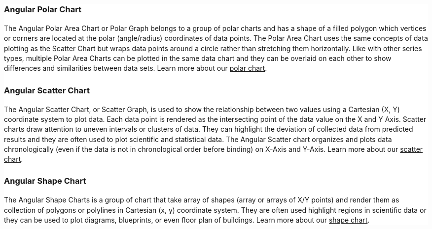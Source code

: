 <div class="divider--half"></div>





### Angular Polar Chart

The Angular Polar Area Chart or Polar Graph belongs to a group of polar charts and has a shape of a filled polygon which vertices or corners are located at the polar (angle/radius) coordinates of data points. The Polar Area Chart uses the same concepts of data plotting as the Scatter Chart but wraps data points around a circle rather than stretching them horizontally. Like with other series types, multiple Polar Area Charts can be plotted in the same data chart and they can be overlaid on each other to show differences and similarities between data sets. Learn more about our [polar chart](types/polar-chart.md).

<code-view style="height: 600px"
           data-demos-base-url="{environment:dvDemosBaseUrl}"
           iframe-src="{environment:dvDemosBaseUrl}/charts/data-chart-type-polar-line-series"
           alt="Angular Polar Line Chart" >
</code-view>

<div class="divider--half"></div>



### Angular Scatter Chart

The Angular Scatter Chart, or Scatter Graph, is used to show the relationship between two values using a Cartesian (X, Y) coordinate system to plot data. Each data point is rendered as the intersecting point of the data value on the X and Y Axis. Scatter charts draw attention to uneven intervals or clusters of data. They can highlight the deviation of collected data from predicted results and they are often used to plot scientific and statistical data. The Angular Scatter chart organizes and plots data chronologically (even if the data is not in chronological order before binding) on X-Axis and Y-Axis. Learn more about our [scatter chart](types/scatter-chart.md).

<code-view style="height: 600px"
           data-demos-base-url="{environment:dvDemosBaseUrl}"
           iframe-src="{environment:dvDemosBaseUrl}/charts/data-chart-scatter-point-chart"
           alt="Angular Scatter Marker Chart" >
</code-view>

<div class="divider--half"></div>

### Angular Shape Chart

The Angular Shape Charts is a group of chart that take array of shapes (array or arrays of X/Y points) and render them as collection of polygons or polylines in Cartesian (x, y) coordinate system. They are often used highlight regions in scientific data or they can be used to plot diagrams, blueprints, or even floor plan of buildings. Learn more about our [shape chart](types/shape-chart.md).

<code-view style="height: 600px"
           data-demos-base-url="{environment:dvDemosBaseUrl}"
           iframe-src="{environment:dvDemosBaseUrl}/charts/data-chart-type-scatter-polygon-series"
           alt="Angular Scatter Polygon Chart" >
</code-view>
